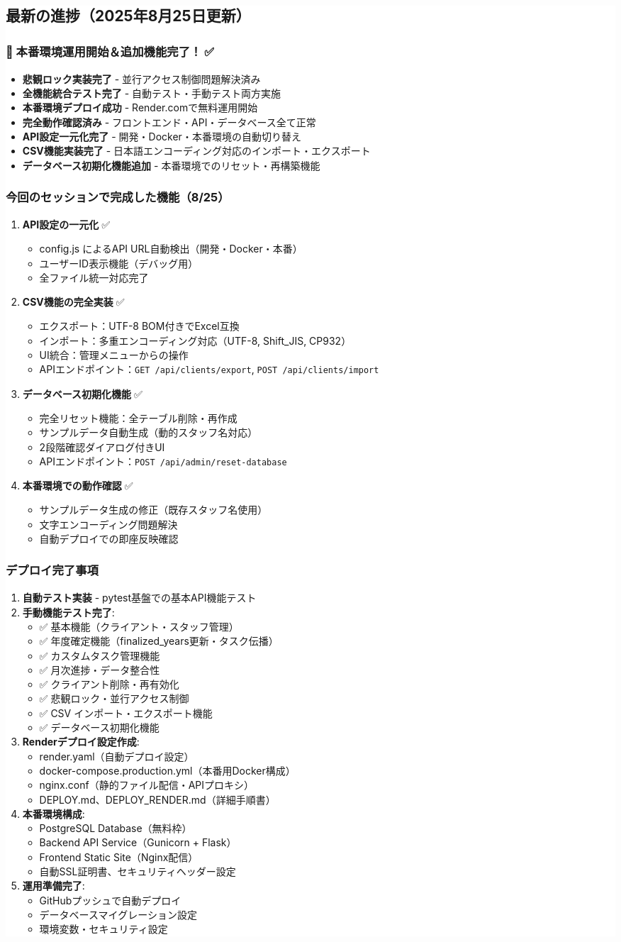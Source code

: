 ## 最新の進捗（2025年8月25日更新）
### **🎉 本番環境運用開始＆追加機能完了！** ✅
- **悲観ロック実装完了** - 並行アクセス制御問題解決済み
- **全機能統合テスト完了** - 自動テスト・手動テスト両方実施
- **本番環境デプロイ成功** - Render.comで無料運用開始
- **完全動作確認済み** - フロントエンド・API・データベース全て正常
- **API設定一元化完了** - 開発・Docker・本番環境の自動切り替え
- **CSV機能実装完了** - 日本語エンコーディング対応のインポート・エクスポート
- **データベース初期化機能追加** - 本番環境でのリセット・再構築機能

### 今回のセッションで完成した機能（8/25）
1. **API設定の一元化** ✅
   - config.js によるAPI URL自動検出（開発・Docker・本番）
   - ユーザーID表示機能（デバッグ用）
   - 全ファイル統一対応完了

2. **CSV機能の完全実装** ✅
   - エクスポート：UTF-8 BOM付きでExcel互換
   - インポート：多重エンコーディング対応（UTF-8, Shift_JIS, CP932）
   - UI統合：管理メニューからの操作
   - APIエンドポイント：`GET /api/clients/export`, `POST /api/clients/import`

3. **データベース初期化機能** ✅
   - 完全リセット機能：全テーブル削除・再作成
   - サンプルデータ自動生成（動的スタッフ名対応）
   - 2段階確認ダイアログ付きUI
   - APIエンドポイント：`POST /api/admin/reset-database`

4. **本番環境での動作確認** ✅
   - サンプルデータ生成の修正（既存スタッフ名使用）
   - 文字エンコーディング問題解決
   - 自動デプロイでの即座反映確認

### デプロイ完了事項
1. **自動テスト実装** - pytest基盤での基本API機能テスト
2. **手動機能テスト完了**:
   - ✅ 基本機能（クライアント・スタッフ管理）
   - ✅ 年度確定機能（finalized_years更新・タスク伝播）
   - ✅ カスタムタスク管理機能
   - ✅ 月次進捗・データ整合性
   - ✅ クライアント削除・再有効化
   - ✅ 悲観ロック・並行アクセス制御
   - ✅ CSV インポート・エクスポート機能
   - ✅ データベース初期化機能
3. **Renderデプロイ設定作成**:
   - render.yaml（自動デプロイ設定）
   - docker-compose.production.yml（本番用Docker構成）
   - nginx.conf（静的ファイル配信・APIプロキシ）
   - DEPLOY.md、DEPLOY_RENDER.md（詳細手順書）
4. **本番環境構成**:
   - PostgreSQL Database（無料枠）
   - Backend API Service（Gunicorn + Flask）
   - Frontend Static Site（Nginx配信）
   - 自動SSL証明書、セキュリティヘッダー設定
5. **運用準備完了**:
   - GitHubプッシュで自動デプロイ
   - データベースマイグレーション設定
   - 環境変数・セキュリティ設定

